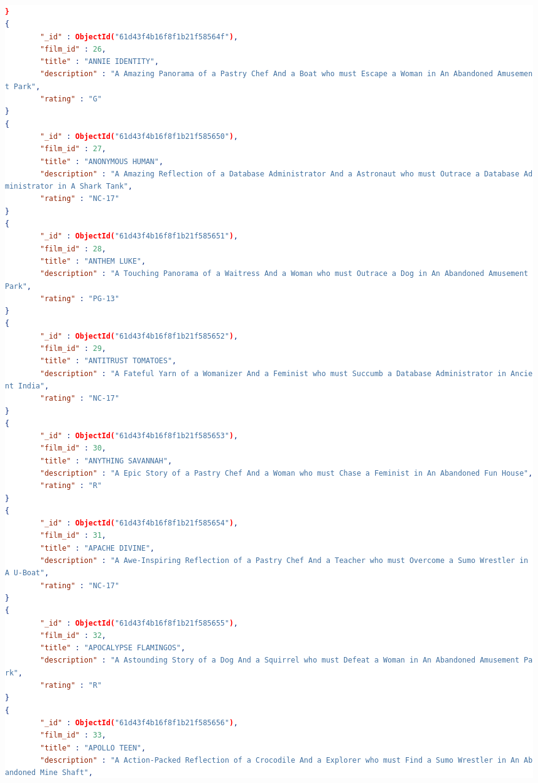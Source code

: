 ```json
}
{
        "_id" : ObjectId("61d43f4b16f8f1b21f58564f"),
        "film_id" : 26,
        "title" : "ANNIE IDENTITY",
        "description" : "A Amazing Panorama of a Pastry Chef And a Boat who must Escape a Woman in An Abandoned Amusement Park",
        "rating" : "G"
}
{
        "_id" : ObjectId("61d43f4b16f8f1b21f585650"),
        "film_id" : 27,
        "title" : "ANONYMOUS HUMAN",
        "description" : "A Amazing Reflection of a Database Administrator And a Astronaut who must Outrace a Database Administrator in A Shark Tank",
        "rating" : "NC-17"
}
{
        "_id" : ObjectId("61d43f4b16f8f1b21f585651"),
        "film_id" : 28,
        "title" : "ANTHEM LUKE",
        "description" : "A Touching Panorama of a Waitress And a Woman who must Outrace a Dog in An Abandoned Amusement Park",
        "rating" : "PG-13"
}
{
        "_id" : ObjectId("61d43f4b16f8f1b21f585652"),
        "film_id" : 29,
        "title" : "ANTITRUST TOMATOES",
        "description" : "A Fateful Yarn of a Womanizer And a Feminist who must Succumb a Database Administrator in Ancient India",
        "rating" : "NC-17"
}
{
        "_id" : ObjectId("61d43f4b16f8f1b21f585653"),
        "film_id" : 30,
        "title" : "ANYTHING SAVANNAH",
        "description" : "A Epic Story of a Pastry Chef And a Woman who must Chase a Feminist in An Abandoned Fun House",
        "rating" : "R"
}
{
        "_id" : ObjectId("61d43f4b16f8f1b21f585654"),
        "film_id" : 31,
        "title" : "APACHE DIVINE",
        "description" : "A Awe-Inspiring Reflection of a Pastry Chef And a Teacher who must Overcome a Sumo Wrestler in A U-Boat",
        "rating" : "NC-17"
}
{
        "_id" : ObjectId("61d43f4b16f8f1b21f585655"),
        "film_id" : 32,
        "title" : "APOCALYPSE FLAMINGOS",
        "description" : "A Astounding Story of a Dog And a Squirrel who must Defeat a Woman in An Abandoned Amusement Park",
        "rating" : "R"
}
{
        "_id" : ObjectId("61d43f4b16f8f1b21f585656"),
        "film_id" : 33,
        "title" : "APOLLO TEEN",
        "description" : "A Action-Packed Reflection of a Crocodile And a Explorer who must Find a Sumo Wrestler in An Abandoned Mine Shaft",
```